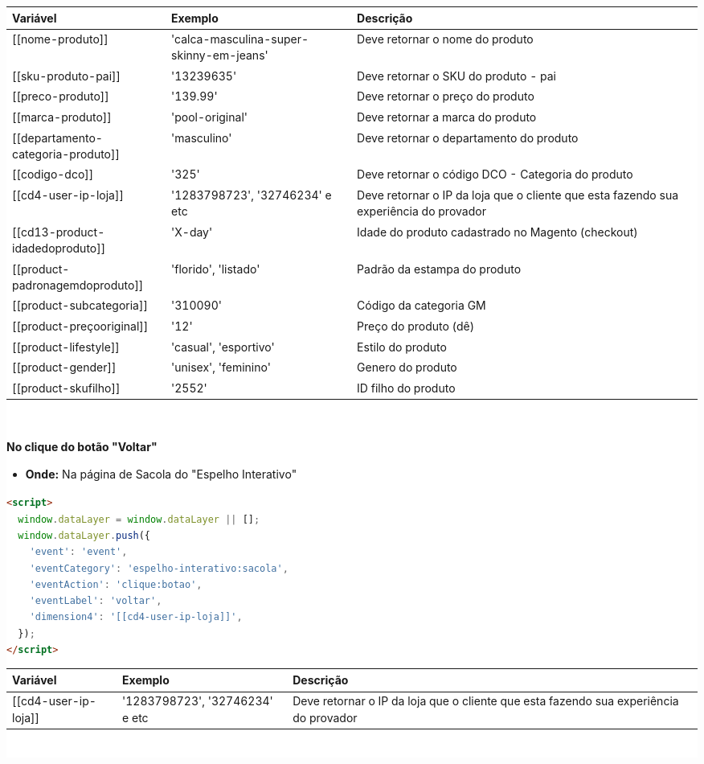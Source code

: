 

| Variável        | Exemplo                               | Descrição                         |
| :-------------- | :------------------------------------ | :-------------------------------- |
| [[nome-produto]] |  'calca-masculina-super-skinny-em-jeans' | Deve retornar o nome do produto|
| [[sku-produto-pai]] |   '13239635' | Deve retornar o SKU do produto - pai|
| [[preco-produto]] |   '139.99' | Deve retornar o preço do produto|
| [[marca-produto]] |   'pool-original' | Deve retornar a marca do produto|
| [[departamento-categoria-produto]] |   'masculino' | Deve retornar o departamento do produto|
| [[codigo-dco]] |  '325' | Deve retornar o código DCO - Categoria do produto|
| [[cd4-user-ip-loja]] |  &#039;1283798723&#039;, &#039;32746234&#039; e etc | Deve retornar o IP da loja que o cliente que esta fazendo sua experiência do provador |
| [[cd13-product-idadedoproduto]] |  &#039;X-day&#039; | Idade do produto cadastrado no Magento (checkout) |
| [[product-padronagemdoproduto]] | &#039;florido&#039;, &#039;listado&#039; | Padrão da estampa do produto |
| [[product-subcategoria]] |  &#039;310090&#039; | Código da categoria GM  |
| [[product-preçooriginal]] |  &#039;12&#039; | Preço do produto (dê) |
| [[product-lifestyle]] | &#039;casual&#039;, &#039;esportivo&#039; | Estilo do produto  |
| [[product-gender]] | &#039;unisex&#039;, &#039;feminino&#039; | Genero do produto |
| [[product-skufilho]] |  &#039;2552&#039; | ID filho do produto |

<br />


**No clique do botão &quot;Voltar&quot;**<br />

- **Onde:** Na página de Sacola do &quot;Espelho Interativo&quot;
    
```html
<script>
  window.dataLayer = window.dataLayer || [];
  window.dataLayer.push({
    'event': 'event',
    'eventCategory': 'espelho-interativo:sacola',
    'eventAction': 'clique:botao',
    'eventLabel': 'voltar',
    'dimension4': '[[cd4-user-ip-loja]]',
  });
</script>
```



| Variável        | Exemplo                               | Descrição                         |
| :-------------- | :------------------------------------ | :-------------------------------- |
| [[cd4-user-ip-loja]] |  &#039;1283798723&#039;, &#039;32746234&#039; e etc | Deve retornar o IP da loja que o cliente que esta fazendo sua experiência do provador |

<br />
